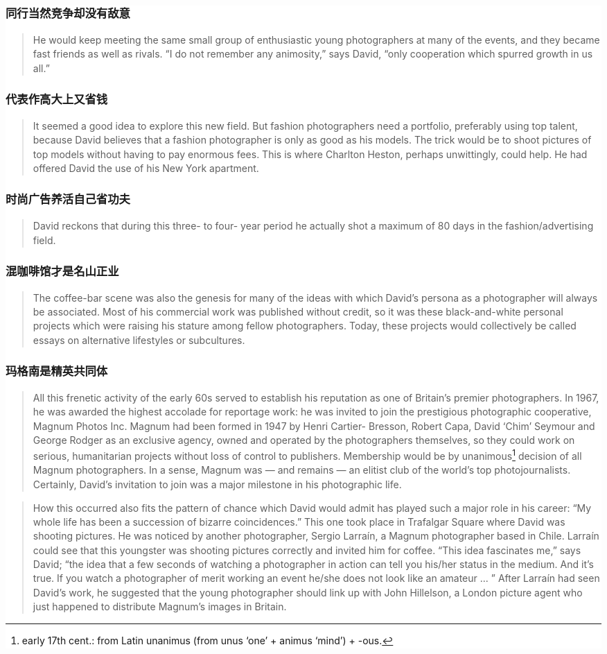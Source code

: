 ### 同行当然竞争却没有敌意

>   He would keep meeting the same small group of enthusiastic young photographers at many of the events, and they became fast friends as well as rivals. “I do not remember any animosity,” says David, “only cooperation which spurred growth in us all.”

### 代表作高大上又省钱

>   It seemed a good idea to explore this new field. But fashion photographers need a portfolio, preferably using top talent, because David believes that a fashion photographer is only as good as his models. The trick would be to shoot pictures of top models without having to pay enormous fees. This is where Charlton Heston, perhaps unwittingly, could help. He had offered David the use of his New York apartment.

### 时尚广告养活自己省功夫

>   David reckons that during this three- to four- year period he actually shot a maximum of 80 days in the fashion/advertising field.

### 混咖啡馆才是名山正业

>   The coffee-bar scene was also the genesis for many of the ideas with which David’s persona as a photographer will always be associated. Most of his commercial work was published without credit, so it was these black-and-white personal projects which were raising his stature among fellow photographers. Today, these projects would collectively be called essays on alternative lifestyles or subcultures. 

### 玛格南是精英共同体

>   All this frenetic activity of the early 60s served to establish his reputation as one of Britain’s premier photographers. In 1967, he was awarded the highest accolade for reportage work: he was invited to join the prestigious photographic cooperative, Magnum Photos Inc. Magnum had been formed in 1947 by Henri Cartier- Bresson, Robert Capa, David ‘Chim’ Seymour and George Rodger as an exclusive agency, owned and operated by the photographers themselves, so they could work on serious, humanitarian projects without loss of control to publishers. Membership would be by unanimous[^unanimous] decision of all Magnum photographers. In a sense, Magnum was — and remains — an elitist club of the world’s top photojournalists. Certainly, David’s invitation to join was a major milestone in his photographic life.
>
>   [^unanimous]: early 17th cent.: from Latin unanimus (from unus ‘one’ + animus ‘mind’) + -ous.



>   How this occurred also fits the pattern of chance which David would admit has played such a major role in his career: “My whole life has been a succession of bizarre coincidences.” This one took place in Trafalgar Square where David was shooting pictures. He was noticed by another photographer, Sergio Larraín, a Magnum photographer based in Chile. Larraín could see that this youngster was shooting pictures correctly and invited him for coffee. “This idea fascinates me,” says David; “the idea that a few seconds of watching a photographer in action can tell you his/her status in the medium. And it’s true. If you watch a photographer of merit working an event he/she does not look like an amateur ... ” After Larraín had seen David’s work, he suggested that the young photographer should link up with John Hillelson, a London picture agent who just happened to distribute Magnum’s images in Britain.


[^原书名]: 英文原名是 On Being A Photographer: A Practical Guide. David Hurn/Magnum in converastion with Bill Jay。我认为英文名更贴切。